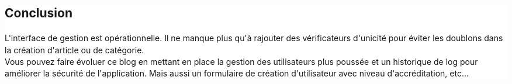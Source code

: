 ## Conclusion

L'interface de gestion est opérationnelle. Il ne manque plus qu'à rajouter des vérificateurs d'unicité pour éviter les doublons dans la création d'article ou de catégorie.  
Vous pouvez faire évoluer ce blog en mettant en place la gestion des utilisateurs plus poussée et un historique de log pour améliorer la sécurité de l'application. Mais aussi un formulaire de création d'utilisateur avec niveau d'accréditation, etc...
